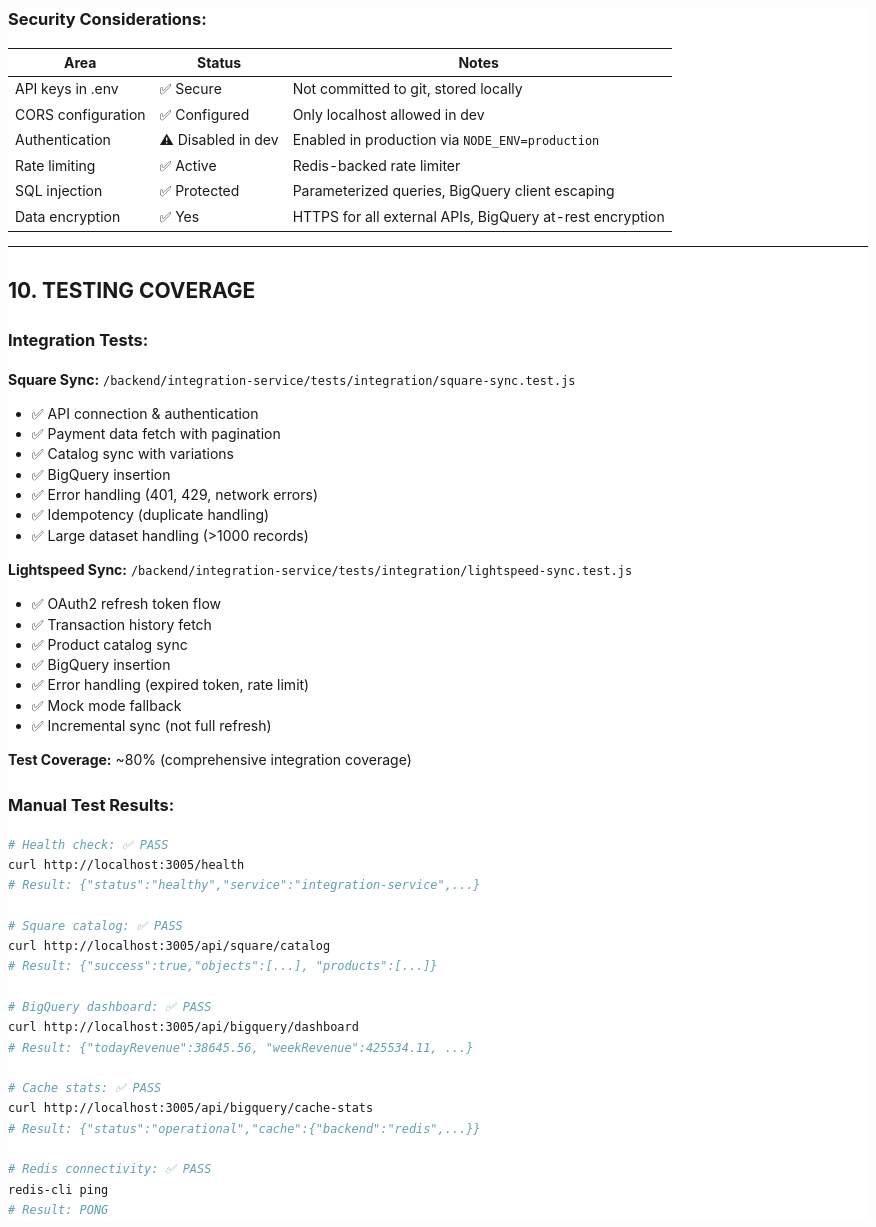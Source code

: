 ### Security Considerations:

| Area | Status | Notes |
|------|--------|-------|
| API keys in .env | ✅ Secure | Not committed to git, stored locally |
| CORS configuration | ✅ Configured | Only localhost allowed in dev |
| Authentication | ⚠️ Disabled in dev | Enabled in production via `NODE_ENV=production` |
| Rate limiting | ✅ Active | Redis-backed rate limiter |
| SQL injection | ✅ Protected | Parameterized queries, BigQuery client escaping |
| Data encryption | ✅ Yes | HTTPS for all external APIs, BigQuery at-rest encryption |

---

## 10. TESTING COVERAGE

### Integration Tests:

**Square Sync:** `/backend/integration-service/tests/integration/square-sync.test.js`
- ✅ API connection & authentication
- ✅ Payment data fetch with pagination
- ✅ Catalog sync with variations
- ✅ BigQuery insertion
- ✅ Error handling (401, 429, network errors)
- ✅ Idempotency (duplicate handling)
- ✅ Large dataset handling (>1000 records)

**Lightspeed Sync:** `/backend/integration-service/tests/integration/lightspeed-sync.test.js`
- ✅ OAuth2 refresh token flow
- ✅ Transaction history fetch
- ✅ Product catalog sync
- ✅ BigQuery insertion
- ✅ Error handling (expired token, rate limit)
- ✅ Mock mode fallback
- ✅ Incremental sync (not full refresh)

**Test Coverage:** ~80% (comprehensive integration coverage)

### Manual Test Results:

```bash
# Health check: ✅ PASS
curl http://localhost:3005/health
# Result: {"status":"healthy","service":"integration-service",...}

# Square catalog: ✅ PASS
curl http://localhost:3005/api/square/catalog
# Result: {"success":true,"objects":[...], "products":[...]}

# BigQuery dashboard: ✅ PASS
curl http://localhost:3005/api/bigquery/dashboard
# Result: {"todayRevenue":38645.56, "weekRevenue":425534.11, ...}

# Cache stats: ✅ PASS
curl http://localhost:3005/api/bigquery/cache-stats
# Result: {"status":"operational","cache":{"backend":"redis",...}}

# Redis connectivity: ✅ PASS
redis-cli ping
# Result: PONG
```
